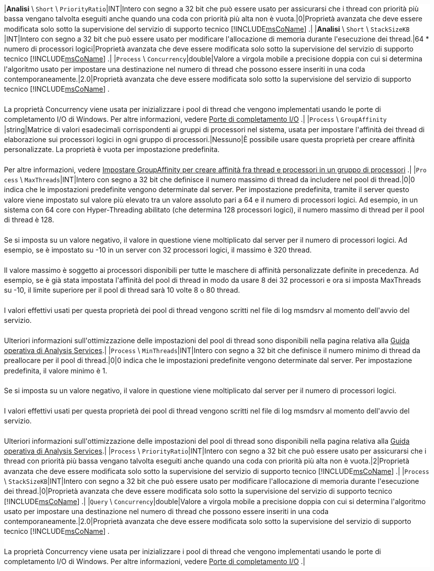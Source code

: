 |**Analisi**  \ `Short` \ `PriorityRatio`|INT|Intero con segno a 32 bit che può essere usato per assicurarsi che i thread con priorità più bassa vengano talvolta eseguiti anche quando una coda con priorità più alta non è vuota.|0|Proprietà avanzata che deve essere modificata solo sotto la supervisione del servizio di supporto tecnico [!INCLUDE[msCoName](../../includes/msconame-md.md)] .|
|**Analisi**  \ `Short` \ `StackSizeKB`|INT|Intero con segno a 32 bit che può essere usato per modificare l'allocazione di memoria durante l'esecuzione dei thread.|64 * numero di processori logici|Proprietà avanzata che deve essere modificata solo sotto la supervisione del servizio di supporto tecnico [!INCLUDE[msCoName](../../includes/msconame-md.md)] .|
|`Process` \ `Concurrency`|double|Valore a virgola mobile a precisione doppia con cui si determina l'algoritmo usato per impostare una destinazione nel numero di thread che possono essere inseriti in una coda contemporaneamente.|2.0|Proprietà avanzata che deve essere modificata solo sotto la supervisione del servizio di supporto tecnico [!INCLUDE[msCoName](../../includes/msconame-md.md)] .<br /><br /> La proprietà Concurrency viene usata per inizializzare i pool di thread che vengono implementati usando le porte di completamento I/O di Windows. Per altre informazioni, vedere [Porte di completamento I/O](https://msdn.microsoft.com/library/windows/desktop/aa365198\(v=vs.85\).aspx) .|
|`Process` \ `GroupAffinity`|string|Matrice di valori esadecimali corrispondenti ai gruppi di processori nel sistema, usata per impostare l'affinità dei thread di elaborazione sui processori logici in ogni gruppo di processori.|Nessuno|È possibile usare questa proprietà per creare affinità personalizzate. La proprietà è vuota per impostazione predefinita.<br /><br /> Per altre informazioni, vedere [Impostare GroupAffinity per creare affinità fra thread e processori in un gruppo di processori](#bkmk_groupaffinity) .|
|`Process` \ `MaxThreads`|INT|Intero con segno a 32 bit che definisce il numero massimo di thread da includere nel pool di thread.|0|0 indica che le impostazioni predefinite vengono determinate dal server. Per impostazione predefinita, tramite il server questo valore viene impostato sul valore più elevato tra un valore assoluto pari a 64 e il numero di processori logici. Ad esempio, in un sistema con 64 core con Hyper-Threading abilitato (che determina 128 processori logici), il numero massimo di thread per il pool di thread è 128.<br /><br /> Se si imposta su un valore negativo, il valore in questione viene moltiplicato dal server per il numero di processori logici. Ad esempio, se è impostato su -10 in un server con 32 processori logici, il massimo è 320 thread.<br /><br /> Il valore massimo è soggetto ai processori disponibili per tutte le maschere di affinità personalizzate definite in precedenza. Ad esempio, se è già stata impostata l'affinità del pool di thread in modo da usare 8 dei 32 processori e ora si imposta MaxThreads su -10, il limite superiore per il pool di thread sarà 10 volte 8 o 80 thread.<br /><br /> I valori effettivi usati per questa proprietà dei pool di thread vengono scritti nel file di log msmdsrv al momento dell'avvio del servizio.<br /><br /> Ulteriori informazioni sull'ottimizzazione delle impostazioni del pool di thread sono disponibili nella pagina relativa alla [Guida operativa di Analysis Services](https://msdn.microsoft.com/library/hh226085.aspx).|
|`Process` \ `MinThreads`|INT|Intero con segno a 32 bit che definisce il numero minimo di thread da preallocare per il pool di thread.|0|0 indica che le impostazioni predefinite vengono determinate dal server. Per impostazione predefinita, il valore minimo è 1.<br /><br /> Se si imposta su un valore negativo, il valore in questione viene moltiplicato dal server per il numero di processori logici.<br /><br /> I valori effettivi usati per questa proprietà dei pool di thread vengono scritti nel file di log msmdsrv al momento dell'avvio del servizio.<br /><br /> Ulteriori informazioni sull'ottimizzazione delle impostazioni del pool di thread sono disponibili nella pagina relativa alla [Guida operativa di Analysis Services](https://msdn.microsoft.com/library/hh226085.aspx).|
|`Process` \ `PriorityRatio`|INT|Intero con segno a 32 bit che può essere usato per assicurarsi che i thread con priorità più bassa vengano talvolta eseguiti anche quando una coda con priorità più alta non è vuota.|2|Proprietà avanzata che deve essere modificata solo sotto la supervisione del servizio di supporto tecnico [!INCLUDE[msCoName](../../includes/msconame-md.md)] .|
|`Process` \ `StackSizeKB`|INT|Intero con segno a 32 bit che può essere usato per modificare l'allocazione di memoria durante l'esecuzione dei thread.|0|Proprietà avanzata che deve essere modificata solo sotto la supervisione del servizio di supporto tecnico [!INCLUDE[msCoName](../../includes/msconame-md.md)] .|
|`Query`  \ `Concurrency`|double|Valore a virgola mobile a precisione doppia con cui si determina l'algoritmo usato per impostare una destinazione nel numero di thread che possono essere inseriti in una coda contemporaneamente.|2.0|Proprietà avanzata che deve essere modificata solo sotto la supervisione del servizio di supporto tecnico [!INCLUDE[msCoName](../../includes/msconame-md.md)] .<br /><br /> La proprietà Concurrency viene usata per inizializzare i pool di thread che vengono implementati usando le porte di completamento I/O di Windows. Per altre informazioni, vedere [Porte di completamento I/O](https://msdn.microsoft.com/library/windows/desktop/aa365198\(v=vs.85\).aspx) .|